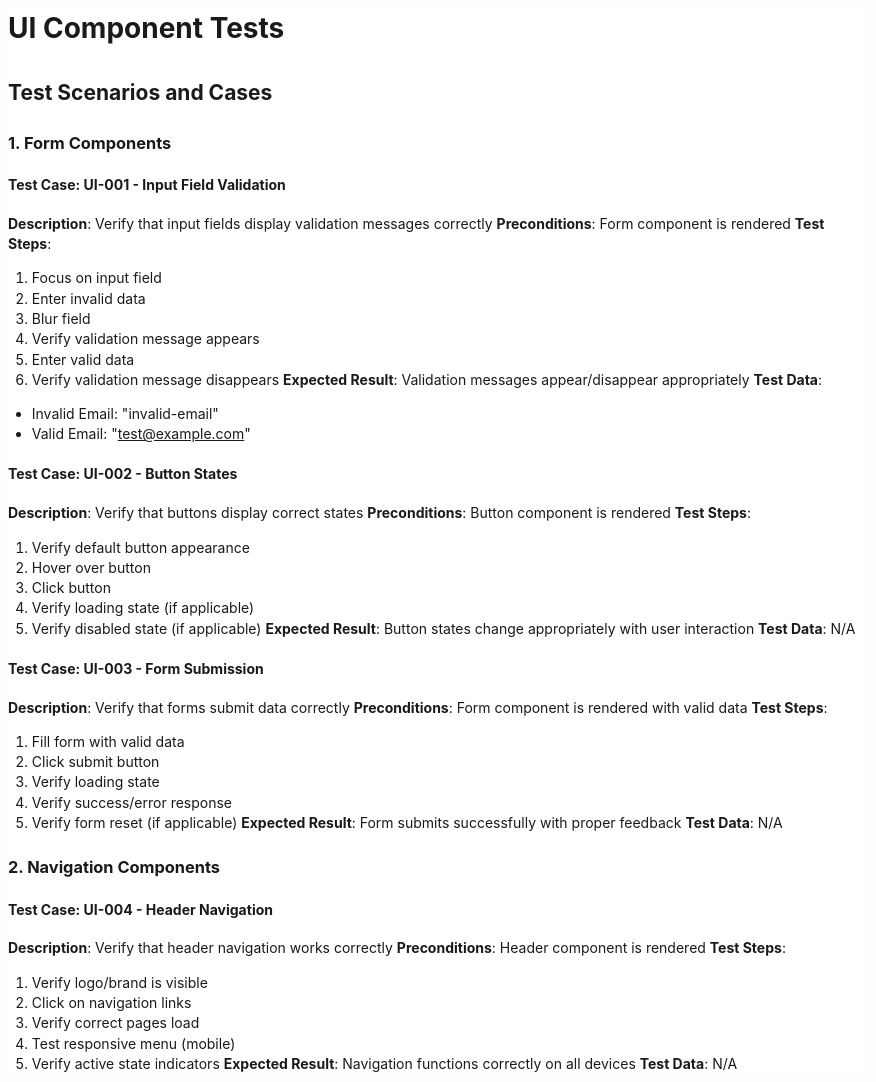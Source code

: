 # UI Component Tests

## Test Scenarios and Cases

### 1. Form Components

#### Test Case: UI-001 - Input Field Validation
**Description**: Verify that input fields display validation messages correctly
**Preconditions**: Form component is rendered
**Test Steps**:
1. Focus on input field
2. Enter invalid data
3. Blur field
4. Verify validation message appears
5. Enter valid data
6. Verify validation message disappears
**Expected Result**: Validation messages appear/disappear appropriately
**Test Data**: 
- Invalid Email: "invalid-email"
- Valid Email: "test@example.com"

#### Test Case: UI-002 - Button States
**Description**: Verify that buttons display correct states
**Preconditions**: Button component is rendered
**Test Steps**:
1. Verify default button appearance
2. Hover over button
3. Click button
4. Verify loading state (if applicable)
5. Verify disabled state (if applicable)
**Expected Result**: Button states change appropriately with user interaction
**Test Data**: N/A

#### Test Case: UI-003 - Form Submission
**Description**: Verify that forms submit data correctly
**Preconditions**: Form component is rendered with valid data
**Test Steps**:
1. Fill form with valid data
2. Click submit button
3. Verify loading state
4. Verify success/error response
5. Verify form reset (if applicable)
**Expected Result**: Form submits successfully with proper feedback
**Test Data**: N/A

### 2. Navigation Components

#### Test Case: UI-004 - Header Navigation
**Description**: Verify that header navigation works correctly
**Preconditions**: Header component is rendered
**Test Steps**:
1. Verify logo/brand is visible
2. Click on navigation links
3. Verify correct pages load
4. Test responsive menu (mobile)
5. Verify active state indicators
**Expected Result**: Navigation functions correctly on all devices
**Test Data**: N/A
